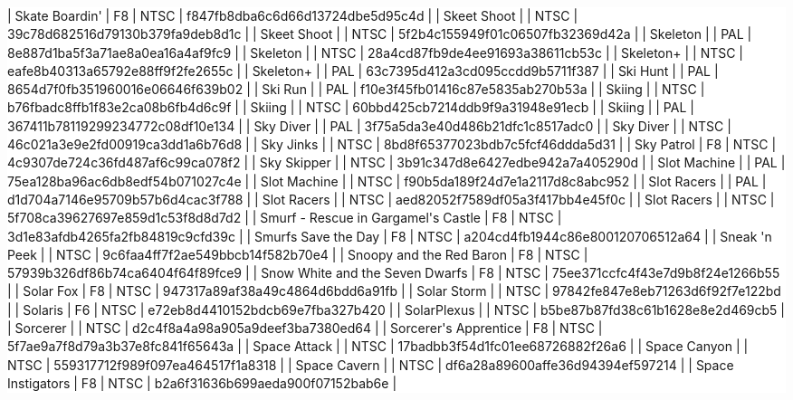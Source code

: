 | Skate Boardin'                             | F8                          | NTSC      | f847fb8dba6c6d66d13724dbe5d95c4d |
| Skeet Shoot                                |                             | NTSC      | 39c78d682516d79130b379fa9deb8d1c |
| Skeet Shoot                                |                             | NTSC      | 5f2b4c155949f01c06507fb32369d42a |
| Skeleton                                   |                             | PAL       | 8e887d1ba5f3a71ae8a0ea16a4af9fc9 |
| Skeleton                                   |                             | NTSC      | 28a4cd87fb9de4ee91693a38611cb53c |
| Skeleton+                                  |                             | NTSC      | eafe8b40313a65792e88ff9f2fe2655c |
| Skeleton+                                  |                             | PAL       | 63c7395d412a3cd095ccdd9b5711f387 |
| Ski Hunt                                   |                             | PAL       | 8654d7f0fb351960016e06646f639b02 |
| Ski Run                                    |                             | PAL       | f10e3f45fb01416c87e5835ab270b53a |
| Skiing                                     |                             | NTSC      | b76fbadc8ffb1f83e2ca08b6fb4d6c9f |
| Skiing                                     |                             | NTSC      | 60bbd425cb7214ddb9f9a31948e91ecb |
| Skiing                                     |                             | PAL       | 367411b78119299234772c08df10e134 |
| Sky Diver                                  |                             | PAL       | 3f75a5da3e40d486b21dfc1c8517adc0 |
| Sky Diver                                  |                             | NTSC      | 46c021a3e9e2fd00919ca3dd1a6b76d8 |
| Sky Jinks                                  |                             | NTSC      | 8bd8f65377023bdb7c5fcf46ddda5d31 |
| Sky Patrol                                 | F8                          | NTSC      | 4c9307de724c36fd487af6c99ca078f2 |
| Sky Skipper                                |                             | NTSC      | 3b91c347d8e6427edbe942a7a405290d |
| Slot Machine                               |                             | PAL       | 75ea128ba96ac6db8edf54b071027c4e |
| Slot Machine                               |                             | NTSC      | f90b5da189f24d7e1a2117d8c8abc952 |
| Slot Racers                                |                             | PAL       | d1d704a7146e95709b57b6d4cac3f788 |
| Slot Racers                                |                             | NTSC      | aed82052f7589df05a3f417bb4e45f0c |
| Slot Racers                                |                             | NTSC      | 5f708ca39627697e859d1c53f8d8d7d2 |
| Smurf - Rescue in Gargamel's Castle        | F8                          | NTSC      | 3d1e83afdb4265fa2fb84819c9cfd39c |
| Smurfs Save the Day                        | F8                          | NTSC      | a204cd4fb1944c86e800120706512a64 |
| Sneak 'n Peek                              |                             | NTSC      | 9c6faa4ff7f2ae549bbcb14f582b70e4 |
| Snoopy and the Red Baron                   | F8                          | NTSC      | 57939b326df86b74ca6404f64f89fce9 |
| Snow White and the Seven Dwarfs            | F8                          | NTSC      | 75ee371ccfc4f43e7d9b8f24e1266b55 |
| Solar Fox                                  | F8                          | NTSC      | 947317a89af38a49c4864d6bdd6a91fb |
| Solar Storm                                |                             | NTSC      | 97842fe847e8eb71263d6f92f7e122bd |
| Solaris                                    | F6                          | NTSC      | e72eb8d4410152bdcb69e7fba327b420 |
| SolarPlexus                                |                             | NTSC      | b5be87b87fd38c61b1628e8e2d469cb5 |
| Sorcerer                                   |                             | NTSC      | d2c4f8a4a98a905a9deef3ba7380ed64 |
| Sorcerer's Apprentice                      | F8                          | NTSC      | 5f7ae9a7f8d79a3b37e8fc841f65643a |
| Space Attack                               |                             | NTSC      | 17badbb3f54d1fc01ee68726882f26a6 |
| Space Canyon                               |                             | NTSC      | 559317712f989f097ea464517f1a8318 |
| Space Cavern                               |                             | NTSC      | df6a28a89600affe36d94394ef597214 |
| Space Instigators                          | F8                          | NTSC      | b2a6f31636b699aeda900f07152bab6e |